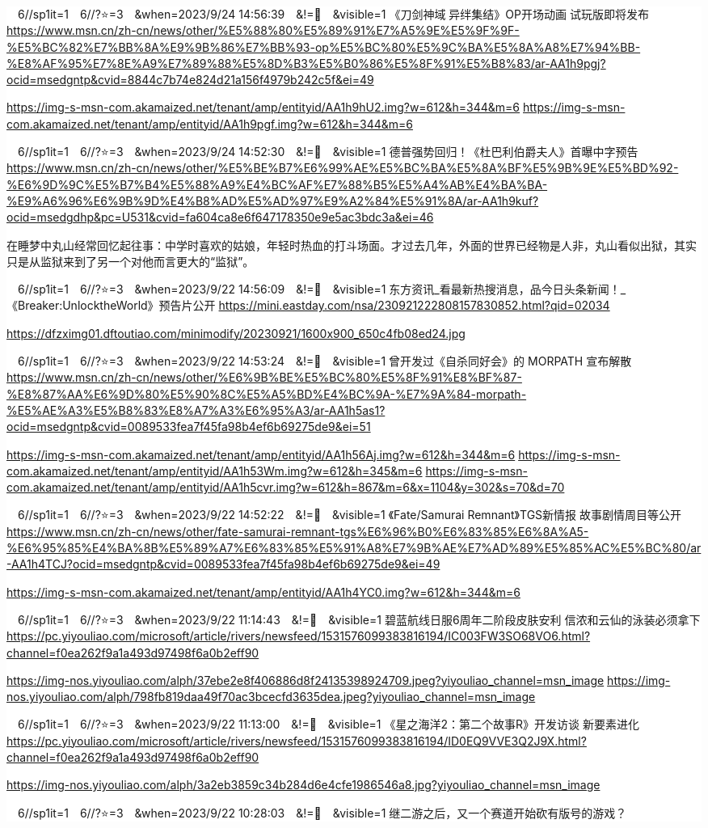 　6//sp1it=1　6//?⭐=3　&when=2023/9/24 14:56:39　&!=🛑　&visible=1
《刀剑神域 异绊集结》OP开场动画 试玩版即将发布
https://www.msn.cn/zh-cn/news/other/%E5%88%80%E5%89%91%E7%A5%9E%E5%9F%9F-%E5%BC%82%E7%BB%8A%E9%9B%86%E7%BB%93-op%E5%BC%80%E5%9C%BA%E5%8A%A8%E7%94%BB-%E8%AF%95%E7%8E%A9%E7%89%88%E5%8D%B3%E5%B0%86%E5%8F%91%E5%B8%83/ar-AA1h9pgj?ocid=msedgntp&cvid=8844c7b74e824d21a156f4979b242c5f&ei=49

https://img-s-msn-com.akamaized.net/tenant/amp/entityid/AA1h9hU2.img?w=612&h=344&m=6
https://img-s-msn-com.akamaized.net/tenant/amp/entityid/AA1h9pgf.img?w=612&h=344&m=6

　6//sp1it=1　6//?⭐=3　&when=2023/9/24 14:52:30　&!=🛑　&visible=1
德普强势回归！《杜巴利伯爵夫人》首曝中字预告
https://www.msn.cn/zh-cn/news/other/%E5%BE%B7%E6%99%AE%E5%BC%BA%E5%8A%BF%E5%9B%9E%E5%BD%92-%E6%9D%9C%E5%B7%B4%E5%88%A9%E4%BC%AF%E7%88%B5%E5%A4%AB%E4%BA%BA-%E9%A6%96%E6%9B%9D%E4%B8%AD%E5%AD%97%E9%A2%84%E5%91%8A/ar-AA1h9kuf?ocid=msedgdhp&pc=U531&cvid=fa604ca8e6f647178350e9e5ac3bdc3a&ei=46

在睡梦中丸山经常回忆起往事：中学时喜欢的姑娘，年轻时热血的打斗场面。才过去几年，外面的世界已经物是人非，丸山看似出狱，其实只是从监狱来到了另一个对他而言更大的“监狱”。

　6//sp1it=1　6//?⭐=3　&when=2023/9/22 14:56:09　&!=🛑　&visible=1
东方资讯_看最新热搜消息，品今日头条新闻！_《Breaker:UnlocktheWorld》预告片公开
https://mini.eastday.com/nsa/230921222808157830852.html?qid=02034

https://dfzximg01.dftoutiao.com/minimodify/20230921/1600x900_650c4fb08ed24.jpg

　6//sp1it=1　6//?⭐=3　&when=2023/9/22 14:53:24　&!=🛑　&visible=1
曾开发过《自杀同好会》的 MORPATH 宣布解散
https://www.msn.cn/zh-cn/news/other/%E6%9B%BE%E5%BC%80%E5%8F%91%E8%BF%87-%E8%87%AA%E6%9D%80%E5%90%8C%E5%A5%BD%E4%BC%9A-%E7%9A%84-morpath-%E5%AE%A3%E5%B8%83%E8%A7%A3%E6%95%A3/ar-AA1h5as1?ocid=msedgntp&cvid=0089533fea7f45fa98b4ef6b69275de9&ei=51

https://img-s-msn-com.akamaized.net/tenant/amp/entityid/AA1h56Aj.img?w=612&h=344&m=6
https://img-s-msn-com.akamaized.net/tenant/amp/entityid/AA1h53Wm.img?w=612&h=345&m=6
https://img-s-msn-com.akamaized.net/tenant/amp/entityid/AA1h5cvr.img?w=612&h=867&m=6&x=1104&y=302&s=70&d=70

　6//sp1it=1　6//?⭐=3　&when=2023/9/22 14:52:22　&!=🛑　&visible=1
《Fate/Samurai Remnant》TGS新情报 故事剧情周目等公开
https://www.msn.cn/zh-cn/news/other/fate-samurai-remnant-tgs%E6%96%B0%E6%83%85%E6%8A%A5-%E6%95%85%E4%BA%8B%E5%89%A7%E6%83%85%E5%91%A8%E7%9B%AE%E7%AD%89%E5%85%AC%E5%BC%80/ar-AA1h4TCJ?ocid=msedgntp&cvid=0089533fea7f45fa98b4ef6b69275de9&ei=49

https://img-s-msn-com.akamaized.net/tenant/amp/entityid/AA1h4YC0.img?w=612&h=344&m=6

　6//sp1it=1　6//?⭐=3　&when=2023/9/22 11:14:43　&!=🛑　&visible=1
碧蓝航线日服6周年二阶段皮肤安利 信浓和云仙的泳装必须拿下
https://pc.yiyouliao.com/microsoft/article/rivers/newsfeed/1531576099383816194/IC003FW3SO68VO6.html?channel=f0ea262f9a1a493d97498f6a0b2eff90

https://img-nos.yiyouliao.com/alph/37ebe2e8f406886d8f24135398924709.jpeg?yiyouliao_channel=msn_image
https://img-nos.yiyouliao.com/alph/798fb819daa49f70ac3bcecfd3635dea.jpeg?yiyouliao_channel=msn_image

　6//sp1it=1　6//?⭐=3　&when=2023/9/22 11:13:00　&!=🛑　&visible=1
《星之海洋2：第二个故事R》开发访谈 新要素进化
https://pc.yiyouliao.com/microsoft/article/rivers/newsfeed/1531576099383816194/ID0EQ9VVE3Q2J9X.html?channel=f0ea262f9a1a493d97498f6a0b2eff90

https://img-nos.yiyouliao.com/alph/3a2eb3859c34b284d6e4cfe1986546a8.jpg?yiyouliao_channel=msn_image

　6//sp1it=1　6//?⭐=3　&when=2023/9/22 10:28:03　&!=🛑　&visible=1
继二游之后，又一个赛道开始砍有版号的游戏？
